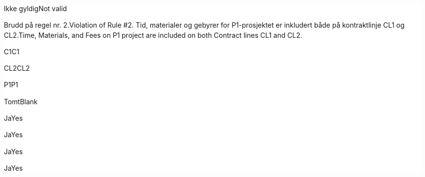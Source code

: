<span data-ttu-id="685f5-228">Ikke gyldig</span><span class="sxs-lookup"><span data-stu-id="685f5-228">Not valid</span></span> </p>
            </td>
            <td width="250" rowspan="2" valign="top">
                <p>
<span data-ttu-id="685f5-229">Brudd på regel nr. 2.</span><span class="sxs-lookup"><span data-stu-id="685f5-229">Violation of Rule #2.</span></span> <span data-ttu-id="685f5-230">Tid, materialer og gebyrer for P1-prosjektet er inkludert både på kontraktlinje CL1 og CL2.</span><span class="sxs-lookup"><span data-stu-id="685f5-230">Time, Materials, and Fees on P1 project are included on both Contract lines CL1 and CL2.</span></span>
                </p>
            </td>
        </tr>
        <tr>
            <td width="43" valign="top">
                <p>
<span data-ttu-id="685f5-231">C1</span><span class="sxs-lookup"><span data-stu-id="685f5-231">C1</span></span> </p>
            </td>
            <td width="65" valign="top">
                <p>
<span data-ttu-id="685f5-232">CL2</span><span class="sxs-lookup"><span data-stu-id="685f5-232">CL2</span></span> </p>
            </td>
            <td width="42" valign="top">
                <p>
<span data-ttu-id="685f5-233">P1</span><span class="sxs-lookup"><span data-stu-id="685f5-233">P1</span></span> </p>
            </td>
            <td width="67" valign="top">
                <p>
<span data-ttu-id="685f5-234">Tomt</span><span class="sxs-lookup"><span data-stu-id="685f5-234">Blank</span></span> </p>
            </td>
            <td width="48" valign="top">
                <p>
<span data-ttu-id="685f5-235">Ja</span><span class="sxs-lookup"><span data-stu-id="685f5-235">Yes</span></span> </p>
            </td>
            <td width="48" valign="top">
                <p>
<span data-ttu-id="685f5-236">Ja</span><span class="sxs-lookup"><span data-stu-id="685f5-236">Yes</span></span> </p>
            </td>
            <td width="42" valign="top">
                <p>
<span data-ttu-id="685f5-237">Ja</span><span class="sxs-lookup"><span data-stu-id="685f5-237">Yes</span></span> </p>
            </td>
            <td width="42" valign="top">
                <p>
<span data-ttu-id="685f5-238">Ja</span><span class="sxs-lookup"><span data-stu-id="685f5-238">Yes</span></span> </p>
            </td>
        </tr>
        <tr>
            <td width="43" valign="top">
            </td>
            <td width="65" valign="top">
            </td>
            <td width="42" valign="top">
            </td>
            <td width="67" valign="top">
            </td>